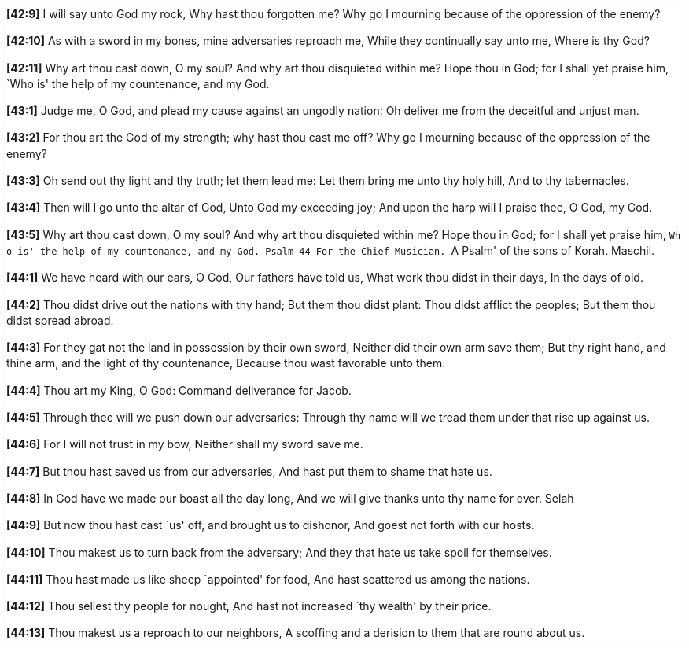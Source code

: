 **[42:9]** I will say unto God my rock, Why hast thou forgotten me? Why go I mourning because of the oppression of the enemy?

**[42:10]** As with a sword in my bones, mine adversaries reproach me, While they continually say unto me, Where is thy God?

**[42:11]** Why art thou cast down, O my soul? And why art thou disquieted within me? Hope thou in God; for I shall yet praise him, `Who is' the help of my countenance, and my God.

**[43:1]** Judge me, O God, and plead my cause against an ungodly nation: Oh deliver me from the deceitful and unjust man.

**[43:2]** For thou art the God of my strength; why hast thou cast me off? Why go I mourning because of the oppression of the enemy?

**[43:3]** Oh send out thy light and thy truth; let them lead me: Let them bring me unto thy holy hill, And to thy tabernacles.

**[43:4]** Then will I go unto the altar of God, Unto God my exceeding joy; And upon the harp will I praise thee, O God, my God.

**[43:5]** Why art thou cast down, O my soul? And why art thou disquieted within me? Hope thou in God; for I shall yet praise him, `Who is' the help of my countenance, and my God. Psalm 44 For the Chief Musician. `A Psalm' of the sons of Korah. Maschil.

**[44:1]** We have heard with our ears, O God, Our fathers have told us, What work thou didst in their days, In the days of old.

**[44:2]** Thou didst drive out the nations with thy hand; But them thou didst plant: Thou didst afflict the peoples; But them thou didst spread abroad.

**[44:3]** For they gat not the land in possession by their own sword, Neither did their own arm save them; But thy right hand, and thine arm, and the light of thy countenance, Because thou wast favorable unto them.

**[44:4]** Thou art my King, O God: Command deliverance for Jacob.

**[44:5]** Through thee will we push down our adversaries: Through thy name will we tread them under that rise up against us.

**[44:6]** For I will not trust in my bow, Neither shall my sword save me.

**[44:7]** But thou hast saved us from our adversaries, And hast put them to shame that hate us.

**[44:8]** In God have we made our boast all the day long, And we will give thanks unto thy name for ever. Selah

**[44:9]** But now thou hast cast `us' off, and brought us to dishonor, And goest not forth with our hosts.

**[44:10]** Thou makest us to turn back from the adversary; And they that hate us take spoil for themselves.

**[44:11]** Thou hast made us like sheep `appointed' for food, And hast scattered us among the nations.

**[44:12]** Thou sellest thy people for nought, And hast not increased `thy wealth' by their price.

**[44:13]** Thou makest us a reproach to our neighbors, A scoffing and a derision to them that are round about us.

